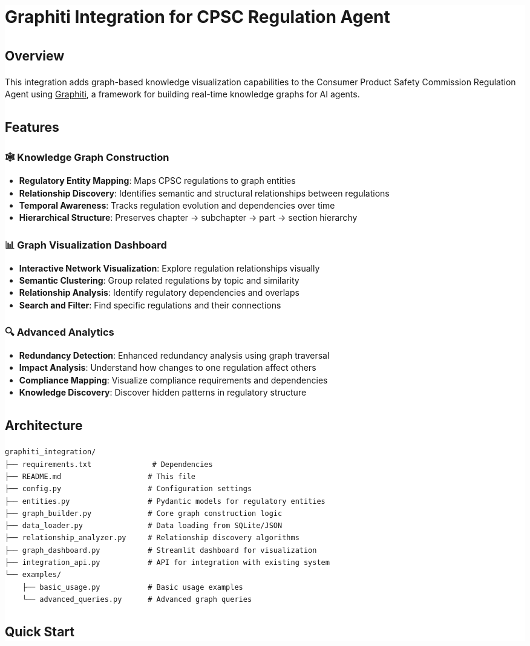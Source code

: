 # Graphiti Integration for CPSC Regulation Agent

## Overview

This integration adds graph-based knowledge visualization capabilities to the Consumer Product Safety Commission Regulation Agent using [Graphiti](https://github.com/getzep/graphiti), a framework for building real-time knowledge graphs for AI agents.

## Features

### 🕸️ Knowledge Graph Construction
- **Regulatory Entity Mapping**: Maps CPSC regulations to graph entities
- **Relationship Discovery**: Identifies semantic and structural relationships between regulations
- **Temporal Awareness**: Tracks regulation evolution and dependencies over time
- **Hierarchical Structure**: Preserves chapter → subchapter → part → section hierarchy

### 📊 Graph Visualization Dashboard
- **Interactive Network Visualization**: Explore regulation relationships visually
- **Semantic Clustering**: Group related regulations by topic and similarity
- **Relationship Analysis**: Identify regulatory dependencies and overlaps
- **Search and Filter**: Find specific regulations and their connections

### 🔍 Advanced Analytics
- **Redundancy Detection**: Enhanced redundancy analysis using graph traversal
- **Impact Analysis**: Understand how changes to one regulation affect others
- **Compliance Mapping**: Visualize compliance requirements and dependencies
- **Knowledge Discovery**: Discover hidden patterns in regulatory structure

## Architecture

```
graphiti_integration/
├── requirements.txt              # Dependencies
├── README.md                    # This file
├── config.py                    # Configuration settings
├── entities.py                  # Pydantic models for regulatory entities
├── graph_builder.py             # Core graph construction logic
├── data_loader.py               # Data loading from SQLite/JSON
├── relationship_analyzer.py     # Relationship discovery algorithms
├── graph_dashboard.py           # Streamlit dashboard for visualization
├── integration_api.py           # API for integration with existing system
└── examples/
    ├── basic_usage.py           # Basic usage examples
    └── advanced_queries.py      # Advanced graph queries
```

## Quick Start
